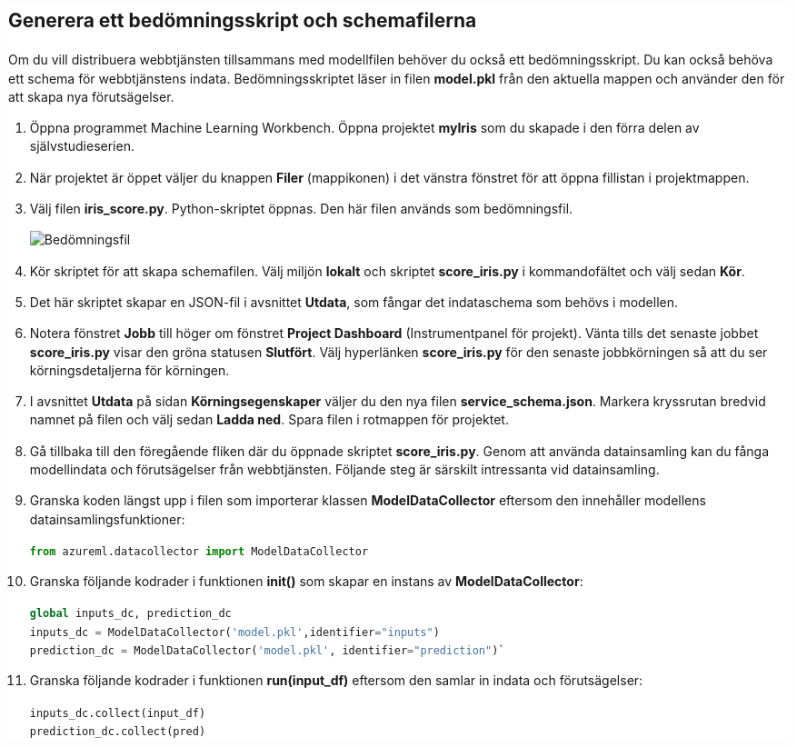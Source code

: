## <a name="get-the-scoring-script-and-schema-files"></a>Generera ett bedömningsskript och schemafilerna
Om du vill distribuera webbtjänsten tillsammans med modellfilen behöver du också ett bedömningsskript. Du kan också behöva ett schema för webbtjänstens indata. Bedömningsskriptet läser in filen **model.pkl** från den aktuella mappen och använder den för att skapa nya förutsägelser.

1. Öppna programmet Machine Learning Workbench. Öppna projektet **myIris** som du skapade i den förra delen av självstudieserien.

2. När projektet är öppet väljer du knappen **Filer** (mappikonen) i det vänstra fönstret för att öppna fillistan i projektmappen.

3. Välj filen **iris_score.py**. Python-skriptet öppnas. Den här filen används som bedömningsfil.

   ![Bedömningsfil](media/tutorial-classifying-iris/model_data_collection.png)

4. Kör skriptet för att skapa schemafilen. Välj miljön **lokalt** och skriptet **score_iris.py** i kommandofältet och välj sedan **Kör**. 

5. Det här skriptet skapar en JSON-fil i avsnittet **Utdata**, som fångar det indataschema som behövs i modellen.

6. Notera fönstret **Jobb** till höger om fönstret **Project Dashboard** (Instrumentpanel för projekt). Vänta tills det senaste jobbet **score_iris.py** visar den gröna statusen **Slutfört**. Välj hyperlänken **score_iris.py** för den senaste jobbkörningen så att du ser körningsdetaljerna för körningen. 

7. I avsnittet **Utdata** på sidan **Körningsegenskaper** väljer du den nya filen **service_schema.json**. Markera kryssrutan bredvid namnet på filen och välj sedan **Ladda ned**. Spara filen i rotmappen för projektet.

8. Gå tillbaka till den föregående fliken där du öppnade skriptet **score_iris.py**. Genom att använda datainsamling kan du fånga modellindata och förutsägelser från webbtjänsten. Följande steg är särskilt intressanta vid datainsamling.

9. Granska koden längst upp i filen som importerar klassen **ModelDataCollector** eftersom den innehåller modellens datainsamlingsfunktioner:

   ```python
   from azureml.datacollector import ModelDataCollector
   ```

10. Granska följande kodrader i funktionen **init()** som skapar en instans av **ModelDataCollector**:

    ```python
    global inputs_dc, prediction_dc
    inputs_dc = ModelDataCollector('model.pkl',identifier="inputs")
    prediction_dc = ModelDataCollector('model.pkl', identifier="prediction")`
    ```

11. Granska följande kodrader i funktionen **run(input_df)** eftersom den samlar in indata och förutsägelser:

    ```python
    inputs_dc.collect(input_df)
    prediction_dc.collect(pred)
    ```
